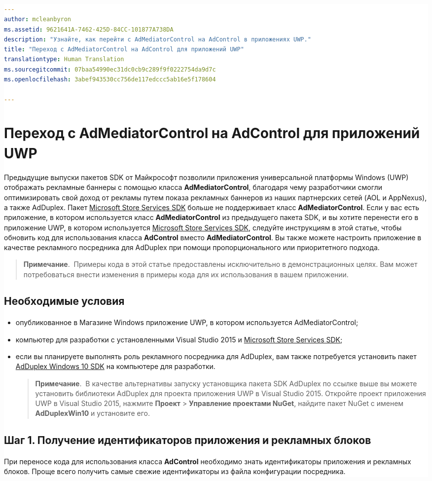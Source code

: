 ```yaml
---
author: mcleanbyron
ms.assetid: 9621641A-7462-425D-84CC-101877A738DA
description: "Узнайте, как перейти с AdMediatorControl на AdControl в приложениях UWP."
title: "Переход с AdMediatorControl на AdControl для приложений UWP"
translationtype: Human Translation
ms.sourcegitcommit: 07baa54990ec31dc0cb9c289f9f0222754da9d7c
ms.openlocfilehash: 3abef943530cc756de117edccc5ab16e5f178604

---
```


# Переход с AdMediatorControl на AdControl для приложений UWP

Предыдущие выпуски пакетов SDK от Майкрософт позволили приложения универсальной платформы Windows (UWP) отображать рекламные баннеры с помощью класса **AdMediatorControl**, благодаря чему разработчики смогли оптимизировать свой доход от рекламы путем показа рекламных баннеров из наших партнерских сетей (AOL и AppNexus), а также AdDuplex. Пакет [Microsoft Store Services SDK](http://aka.ms/store-em-sdk) больше не поддерживает класс **AdMediatorControl**. Если у вас есть приложение, в котором используется класс **AdMediatorControl** из предыдущего пакета SDK, и вы хотите перенести его в приложение UWP, в котором используется [Microsoft Store Services SDK](http://aka.ms/store-em-sdk), следуйте инструкциям в этой статье, чтобы обновить код для использования класса **AdControl** вместо **AdMediatorControl**. Вы также можете настроить приложение в качестве рекламного посредника для AdDuplex при помощи пропорционального или приоритетного подхода.

>**Примечание**.&nbsp;&nbsp;Примеры кода в этой статье предоставлены исключительно в демонстрационных целях. Вам может потребоваться внести изменения в примеры кода для их использования в вашем приложении.

## Необходимые условия

* опубликованное в Магазине Windows приложение UWP, в котором используется AdMediatorControl;
* компьютер для разработки с установленными Visual Studio 2015 и [Microsoft Store Services SDK](http://aka.ms/store-em-sdk);
* если вы планируете выполнять роль рекламного посредника для AdDuplex, вам также потребуется установить пакет [AdDuplex Windows 10 SDK](https://visualstudiogallery.msdn.microsoft.com/6930860a-e64b-4b46-9d72-62d7fddda077) на компьютере для разработки.

  >**Примечание**.&nbsp;&nbsp;В качестве альтернативы запуску установщика пакета SDK AdDuplex по ссылке выше вы можете установить библиотеки AdDuplex для проекта приложения UWP в Visual Studio 2015. Откройте проект приложения UWP в Visual Studio 2015, нажмите **Проект** > **Управление проектами NuGet**, найдите пакет NuGet с именем **AdDuplexWin10** и установите его.

## Шаг 1. Получение идентификаторов приложения и рекламных блоков

При переносе кода для использования класса **AdControl** необходимо знать идентификаторы приложения и рекламных блоков. Проще всего получить самые свежие идентификаторы из файла конфигурации посредника.
